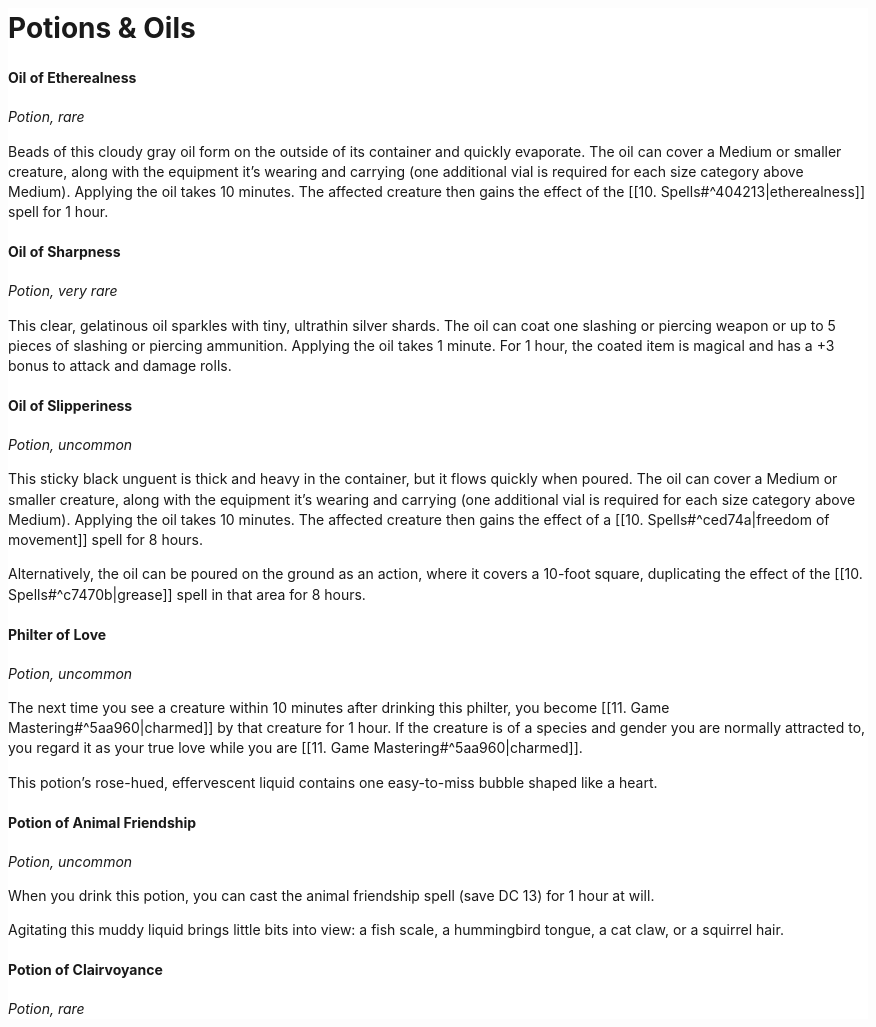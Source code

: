 # Potions & Oils

#### Oil of Etherealness

*Potion, rare*

Beads of this cloudy gray oil form on the outside of its container and quickly evaporate. The oil can cover a Medium or smaller creature, along with the equipment it’s wearing and carrying (one additional vial is required for each size category above Medium). Applying the oil takes 10 minutes. The affected creature then gains the effect of the [[10. Spells#^404213|etherealness]] spell for 1 hour.

#### Oil of Sharpness

*Potion, very rare*

This clear, gelatinous oil sparkles with tiny, ultrathin silver shards. The oil can coat one slashing or piercing weapon or up to 5 pieces of slashing or piercing ammunition. Applying the oil takes 1 minute. For 1 hour, the coated item is magical and has a +3 bonus to attack and damage rolls.

#### Oil of Slipperiness

*Potion, uncommon*

This sticky black unguent is thick and heavy in the container, but it flows quickly when poured. The oil can cover a Medium or smaller creature, along with the equipment it’s wearing and carrying (one additional vial is required for each size category above Medium). Applying the oil takes 10 minutes. The affected creature then gains the effect of a [[10. Spells#^ced74a|freedom of movement]] spell for 8 hours.

Alternatively, the oil can be poured on the ground as an action, where it covers a 10-foot square, duplicating the effect of the [[10. Spells#^c7470b|grease]] spell in that area for 8 hours.

#### Philter of Love

*Potion, uncommon*

The next time you see a creature within 10 minutes after drinking this philter, you become [[11. Game Mastering#^5aa960|charmed]] by that creature for 1 hour. If the creature is of a species and gender you are normally attracted to, you regard it as your true love while you are [[11. Game Mastering#^5aa960|charmed]].

This potion’s rose-hued, effervescent liquid contains one easy-to-miss bubble shaped like a heart.

#### Potion of Animal Friendship

*Potion, uncommon*

When you drink this potion, you can cast the animal friendship spell (save DC 13) for 1 hour at will.

Agitating this muddy liquid brings little bits into view: a fish scale, a hummingbird tongue, a cat claw, or a squirrel hair.

#### Potion of Clairvoyance

*Potion, rare*
